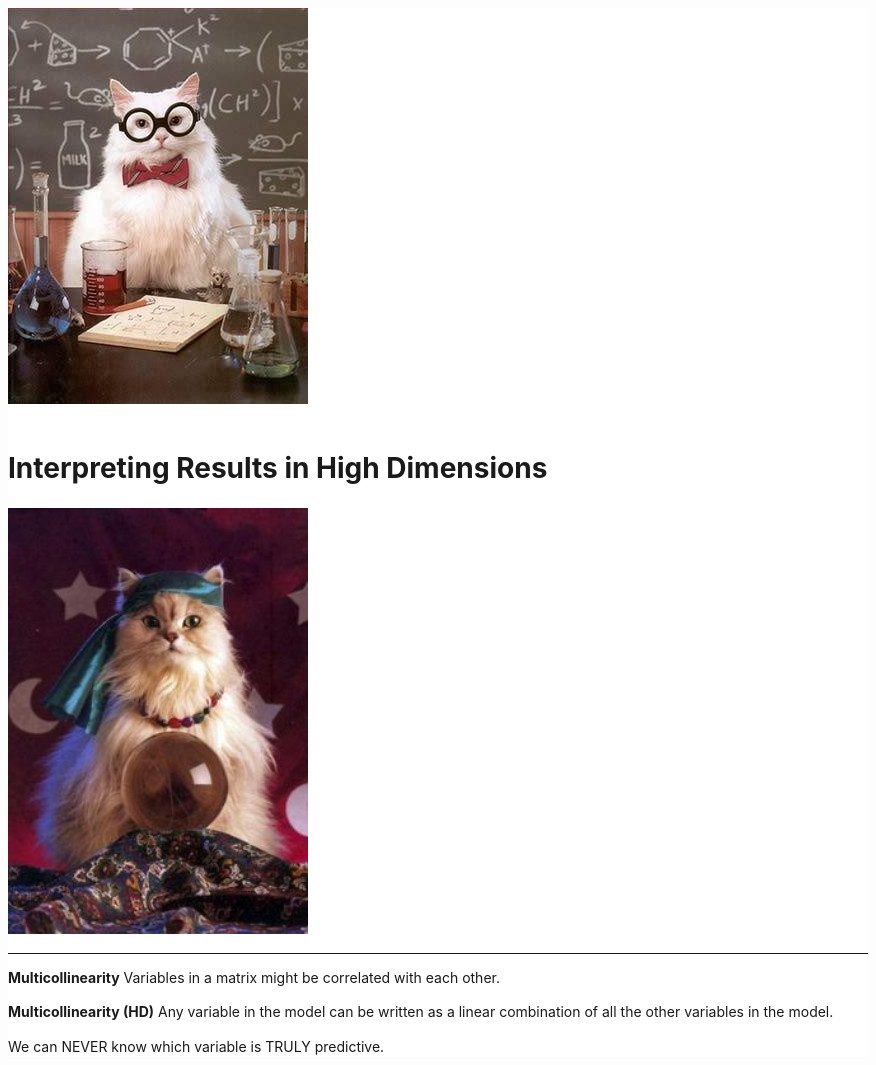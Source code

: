 <img src="6_4_considerations_in_high_dimensions-figure/professor_cat.jpg" width="300">

Interpreting Results in High Dimensions
====

<img src="6_4_considerations_in_high_dimensions-figure/prediction_cat.jpg" width="300">

---

**Multicollinearity** Variables in a matrix might be correlated with each other.

**Multicollinearity (HD)** Any variable in the model can be written as a linear combination of all the other variables in the model.

We can NEVER know which variable is TRULY predictive.

